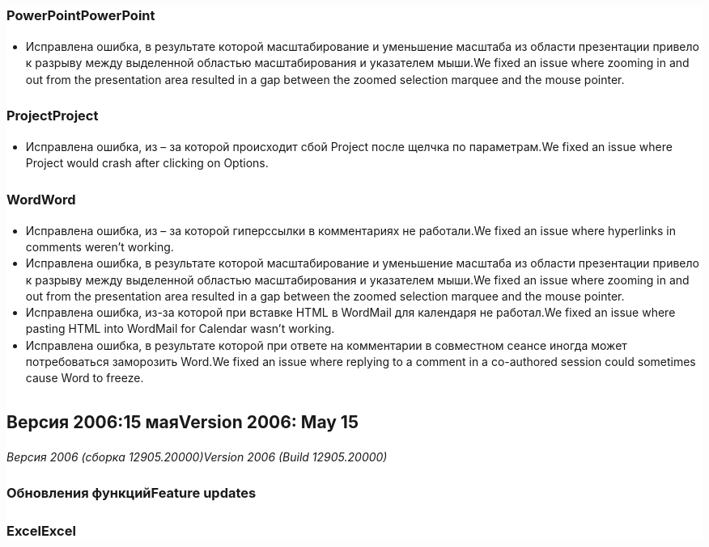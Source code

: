 
### <a name="powerpoint"></a><span data-ttu-id="8bfa8-172">PowerPoint</span><span class="sxs-lookup"><span data-stu-id="8bfa8-172">PowerPoint</span></span>

- <span data-ttu-id="8bfa8-173">Исправлена ошибка, в результате которой масштабирование и уменьшение масштаба из области презентации привело к разрыву между выделенной областью масштабирования и указателем мыши.</span><span class="sxs-lookup"><span data-stu-id="8bfa8-173">We fixed an issue where zooming in and out from the presentation area resulted in a gap between the zoomed selection marquee and the mouse pointer.</span></span>

### <a name="project"></a><span data-ttu-id="8bfa8-174">Project</span><span class="sxs-lookup"><span data-stu-id="8bfa8-174">Project</span></span>

- <span data-ttu-id="8bfa8-175">Исправлена ошибка, из – за которой происходит сбой Project после щелчка по параметрам.</span><span class="sxs-lookup"><span data-stu-id="8bfa8-175">We fixed an issue where Project would crash after clicking on Options.</span></span>

### <a name="word"></a><span data-ttu-id="8bfa8-176">Word</span><span class="sxs-lookup"><span data-stu-id="8bfa8-176">Word</span></span>

- <span data-ttu-id="8bfa8-177">Исправлена ошибка, из – за которой гиперссылки в комментариях не работали.</span><span class="sxs-lookup"><span data-stu-id="8bfa8-177">We fixed an issue where hyperlinks in comments weren’t working.</span></span>
- <span data-ttu-id="8bfa8-178">Исправлена ошибка, в результате которой масштабирование и уменьшение масштаба из области презентации привело к разрыву между выделенной областью масштабирования и указателем мыши.</span><span class="sxs-lookup"><span data-stu-id="8bfa8-178">We fixed an issue where zooming in and out from the presentation area resulted in a gap between the zoomed selection marquee and the mouse pointer.</span></span>
- <span data-ttu-id="8bfa8-179">Исправлена ошибка, из-за которой при вставке HTML в WordMail для календаря не работал.</span><span class="sxs-lookup"><span data-stu-id="8bfa8-179">We fixed an issue where pasting HTML into WordMail for Calendar wasn’t working.</span></span>
- <span data-ttu-id="8bfa8-180">Исправлена ошибка, в результате которой при ответе на комментарии в совместном сеансе иногда может потребоваться заморозить Word.</span><span class="sxs-lookup"><span data-stu-id="8bfa8-180">We fixed an issue where replying to a comment in a co-authored session could sometimes cause Word to freeze.</span></span>

[//]: # (НЕ УДАЛЯТЬ СВЕДЕНИЯ ОБ ОШИБКАХ КОНЕЦ СОДЕРЖИМОГО)

## <a name="version-2006-may-15"></a><span data-ttu-id="8bfa8-182">Версия 2006:15 мая</span><span class="sxs-lookup"><span data-stu-id="8bfa8-182">Version 2006: May 15</span></span>
<span data-ttu-id="8bfa8-183">*Версия 2006 (сборка 12905.20000)*</span><span class="sxs-lookup"><span data-stu-id="8bfa8-183">*Version 2006 (Build 12905.20000)*</span></span>

[//]: # (НЕ УДАЛЯТЬ СВЕДЕНИЯ О ФУНКЦИЯХ НАЧАЛО СОДЕРЖИМОГО)

### <a name="feature-updates"></a><span data-ttu-id="8bfa8-185">Обновления функций</span><span class="sxs-lookup"><span data-stu-id="8bfa8-185">Feature updates</span></span>
### <a name="excel"></a><span data-ttu-id="8bfa8-186">Excel</span><span class="sxs-lookup"><span data-stu-id="8bfa8-186">Excel</span></span>


[//]: # (НЕ УДАЛЯТЬ)
[//]: # (НЕ УДАЛЯТЬ СВЕДЕНИЯ О ФУНКЦИЯХ КОНЕЦ СОДЕРЖИМОГО)
[//]: # (НЕ УДАЛЯТЬ СВЕДЕНИЯ ОБ ОШИБКАХ НАЧАЛО СОДЕРЖИМОГО)
[//]: # (НЕ УДАЛЯТЬ СВЕДЕНИЯ О ФУНКЦИЯХ КОНЕЦ СОДЕРЖИМОГО)
[//]: # (НЕ УДАЛЯТЬ СВЕДЕНИЯ ОБ ОШИБКАХ НАЧАЛО СОДЕРЖИМОГО)
[//]: # (НЕ УДАЛЯТЬ СВЕДЕНИЯ О ФУНКЦИЯХ КОНЕЦ СОДЕРЖИМОГО)
[//]: # (НЕ УДАЛЯТЬ СВЕДЕНИЯ ОБ ОШИБКАХ НАЧАЛО СОДЕРЖИМОГО)
[//]: # (НЕ УДАЛЯТЬ СВЕДЕНИЯ О ФУНКЦИЯХ КОНЕЦ СОДЕРЖИМОГО)
[//]: # (НЕ УДАЛЯТЬ СВЕДЕНИЯ ОБ ОШИБКАХ НАЧАЛО СОДЕРЖИМОГО)
[//]: # (НЕ УДАЛЯТЬ СВЕДЕНИЯ О ФУНКЦИЯХ КОНЕЦ СОДЕРЖИМОГО)
[//]: # (НЕ УДАЛЯТЬ СВЕДЕНИЯ ОБ ОШИБКАХ НАЧАЛО СОДЕРЖИМОГО)
[//]: # (НЕ УДАЛЯТЬ СВЕДЕНИЯ ОБ ОШИБКАХ НАЧАЛО СОДЕРЖИМОГО)
[//]: # (НЕ УДАЛЯТЬ СВЕДЕНИЯ ОБ ОШИБКАХ НАЧАЛО СОДЕРЖИМОГО)
[//]: # (НЕ УДАЛЯТЬ СВЕДЕНИЯ О ФУНКЦИЯХ КОНЕЦ СОДЕРЖИМОГО)
[//]: # (НЕ УДАЛЯТЬ СВЕДЕНИЯ ОБ ОШИБКАХ НАЧАЛО СОДЕРЖИМОГО)
[//]: # (НЕ УДАЛЯТЬ СВЕДЕНИЯ О ФУНКЦИЯХ КОНЕЦ СОДЕРЖИМОГО)
[//]: # (НЕ УДАЛЯТЬ СВЕДЕНИЯ ОБ ОШИБКАХ НАЧАЛО СОДЕРЖИМОГО)
[//]: # (НЕ УДАЛЯТЬ СВЕДЕНИЯ О ФУНКЦИЯХ КОНЕЦ СОДЕРЖИМОГО)
[//]: # (НЕ УДАЛЯТЬ СВЕДЕНИЯ ОБ ОШИБКАХ НАЧАЛО СОДЕРЖИМОГО)
[//]: # (НЕ УДАЛЯТЬ СВЕДЕНИЯ О ФУНКЦИЯХ КОНЕЦ СОДЕРЖИМОГО)
[//]: # (НЕ УДАЛЯТЬ СВЕДЕНИЯ ОБ ОШИБКАХ НАЧАЛО СОДЕРЖИМОГО)